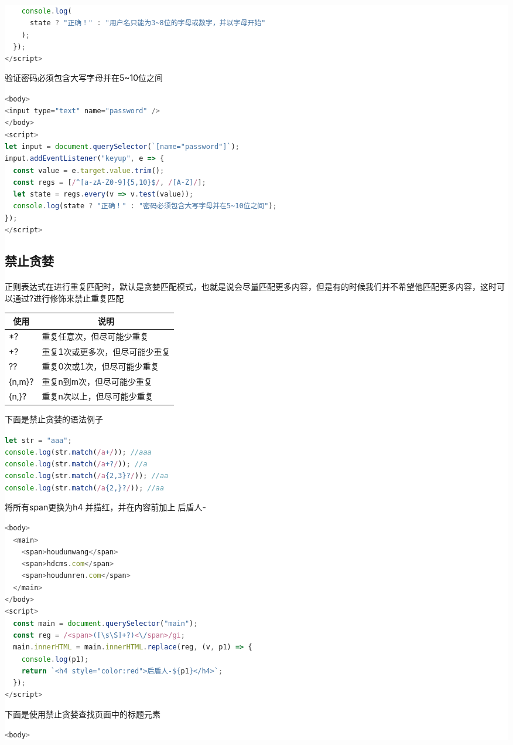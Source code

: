 ```js
    console.log(
      state ? "正确！" : "用户名只能为3~8位的字母或数字，并以字母开始"
    );
  });
</script>
```
验证密码必须包含大写字母并在5~10位之间
```js
<body>
<input type="text" name="password" />
</body>
<script>
let input = document.querySelector(`[name="password"]`);
input.addEventListener("keyup", e => {
  const value = e.target.value.trim();
  const regs = [/^[a-zA-Z0-9]{5,10}$/, /[A-Z]/];
  let state = regs.every(v => v.test(value));
  console.log(state ? "正确！" : "密码必须包含大写字母并在5~10位之间");
});
</script>
```
## 禁止贪婪
正则表达式在进行重复匹配时，默认是贪婪匹配模式，也就是说会尽量匹配更多内容，但是有的时候我们并不希望他匹配更多内容，这时可以通过?进行修饰来禁止重复匹配

|使用 |	说明|
|----|----|
|*?	|重复任意次，但尽可能少重复|
|+?	|重复1次或更多次，但尽可能少重复|
|??	|重复0次或1次，但尽可能少重复|
|{n,m}?	|重复n到m次，但尽可能少重复|
|{n,}?	|重复n次以上，但尽可能少重复|
下面是禁止贪婪的语法例子
```js
let str = "aaa";
console.log(str.match(/a+/)); //aaa
console.log(str.match(/a+?/)); //a
console.log(str.match(/a{2,3}?/)); //aa
console.log(str.match(/a{2,}?/)); //aa
```
将所有span更换为h4 并描红，并在内容前加上 后盾人-
```js
<body>
  <main>
    <span>houdunwang</span>
    <span>hdcms.com</span>
    <span>houdunren.com</span>
  </main>
</body>
<script>
  const main = document.querySelector("main");
  const reg = /<span>([\s\S]+?)<\/span>/gi;
  main.innerHTML = main.innerHTML.replace(reg, (v, p1) => {
    console.log(p1);
    return `<h4 style="color:red">后盾人-${p1}</h4>`;
  });
</script>
```
下面是使用禁止贪婪查找页面中的标题元素
```js
<body>
```